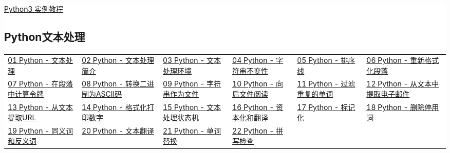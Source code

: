 <td><a href="http://www.codingdict.com/article/19637" title="Python3 实例教程">Python3 实例教程</a></td>
</tr>
<tbody>
</table>
</div>

## Python文本处理

<div class="table-responsive-md">
<table class="table table-bordered table-striped table-sm">
<tbody>
<tr>
<td><a href="http://www.codingdict.com/article/8907" title="01 Python - 文本处理" class="active">01 Python - 文本处理</a></td>
<td><a href="http://www.codingdict.com/article/8908" title="02 Python - 文本处理简介">02 Python - 文本处理简介</a></td>
<td><a href="http://www.codingdict.com/article/8909" title="03 Python - 文本处理环境">03 Python - 文本处理环境</a></td>
<td><a href="http://www.codingdict.com/article/8910" title="04 Python - 字符串不变性">04 Python - 字符串不变性</a></td>
<td><a href="http://www.codingdict.com/article/8911" title="05 Python - 排序线">05 Python - 排序线</a></td>
<td><a href="http://www.codingdict.com/article/8912" title="06 Python - 重新格式化段落">06 Python - 重新格式化段落</a></td>
</tr>
<tr>
<td><a href="http://www.codingdict.com/article/8913" title="07 Python - 在段落中计算令牌">07 Python - 在段落中计算令牌</a></td>
<td><a href="http://www.codingdict.com/article/8914" title="08 Python - 转换二进制为ASCII码">08 Python - 转换二进制为ASCII码</a></td>
<td><a href="http://www.codingdict.com/article/8915" title="09 Python - 字符串作为文件">09 Python - 字符串作为文件</a></td>
<td><a href="http://www.codingdict.com/article/8916" title="10 Python - 向后文件阅读">10 Python - 向后文件阅读</a></td>
<td><a href="http://www.codingdict.com/article/8917" title="11 Python - 过滤重复的单词">11 Python - 过滤重复的单词</a></td>
<td><a href="http://www.codingdict.com/article/8918" title="12 Python - 从文本中提取电子邮件">12 Python - 从文本中提取电子邮件</a></td>
</tr>
<tr>
<td><a href="http://www.codingdict.com/article/8919" title="13 Python - 从文本提取URL">13 Python - 从文本提取URL</a></td>
<td><a href="http://www.codingdict.com/article/8920" title="14 Python - 格式化打印数字">14 Python - 格式化打印数字</a></td>
<td><a href="http://www.codingdict.com/article/8921" title="15 Python - 文本处理状态机">15 Python - 文本处理状态机</a></td>
<td><a href="http://www.codingdict.com/article/8922" title="16 Python - 资本化和翻译">16 Python - 资本化和翻译</a></td>
<td><a href="http://www.codingdict.com/article/8923" title="17 Python - 标记化">17 Python - 标记化</a></td>
<td><a href="http://www.codingdict.com/article/8924" title="18 Python - 删除停用词">18 Python - 删除停用词</a></td>
</tr>
<tr>
<td><a href="http://www.codingdict.com/article/8925" title="19 Python - 同义词和反义词">19 Python - 同义词和反义词</a></td>
<td><a href="http://www.codingdict.com/article/8926" title="20 Python - 文本翻译">20 Python - 文本翻译</a></td>
<td><a href="http://www.codingdict.com/article/8927" title="21 Python - 单词替换">21 Python - 单词替换</a></td>
<td><a href="http://www.codingdict.com/article/8928" title="22 Python - 拼写检查">22 Python - 拼写检查</a></td>